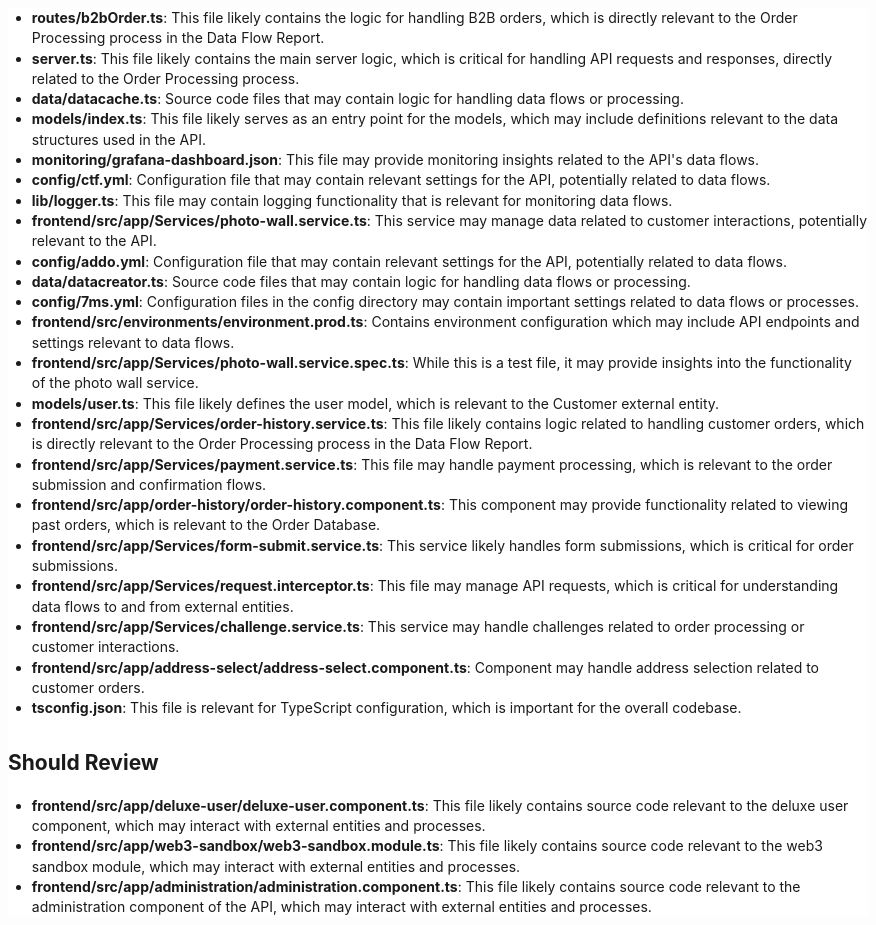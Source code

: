 - **routes/b2bOrder.ts**: This file likely contains the logic for handling B2B orders, which is directly relevant to the Order Processing process in the Data Flow Report.
- **server.ts**: This file likely contains the main server logic, which is critical for handling API requests and responses, directly related to the Order Processing process.
- **data/datacache.ts**: Source code files that may contain logic for handling data flows or processing.
- **models/index.ts**: This file likely serves as an entry point for the models, which may include definitions relevant to the data structures used in the API.
- **monitoring/grafana-dashboard.json**: This file may provide monitoring insights related to the API's data flows.
- **config/ctf.yml**: Configuration file that may contain relevant settings for the API, potentially related to data flows.
- **lib/logger.ts**: This file may contain logging functionality that is relevant for monitoring data flows.
- **frontend/src/app/Services/photo-wall.service.ts**: This service may manage data related to customer interactions, potentially relevant to the API.
- **config/addo.yml**: Configuration file that may contain relevant settings for the API, potentially related to data flows.
- **data/datacreator.ts**: Source code files that may contain logic for handling data flows or processing.
- **config/7ms.yml**: Configuration files in the config directory may contain important settings related to data flows or processes.
- **frontend/src/environments/environment.prod.ts**: Contains environment configuration which may include API endpoints and settings relevant to data flows.
- **frontend/src/app/Services/photo-wall.service.spec.ts**: While this is a test file, it may provide insights into the functionality of the photo wall service.
- **models/user.ts**: This file likely defines the user model, which is relevant to the Customer external entity.
- **frontend/src/app/Services/order-history.service.ts**: This file likely contains logic related to handling customer orders, which is directly relevant to the Order Processing process in the Data Flow Report.
- **frontend/src/app/Services/payment.service.ts**: This file may handle payment processing, which is relevant to the order submission and confirmation flows.
- **frontend/src/app/order-history/order-history.component.ts**: This component may provide functionality related to viewing past orders, which is relevant to the Order Database.
- **frontend/src/app/Services/form-submit.service.ts**: This service likely handles form submissions, which is critical for order submissions.
- **frontend/src/app/Services/request.interceptor.ts**: This file may manage API requests, which is critical for understanding data flows to and from external entities.
- **frontend/src/app/Services/challenge.service.ts**: This service may handle challenges related to order processing or customer interactions.
- **frontend/src/app/address-select/address-select.component.ts**: Component may handle address selection related to customer orders.
- **tsconfig.json**: This file is relevant for TypeScript configuration, which is important for the overall codebase.

## Should Review
- **frontend/src/app/deluxe-user/deluxe-user.component.ts**: This file likely contains source code relevant to the deluxe user component, which may interact with external entities and processes.
- **frontend/src/app/web3-sandbox/web3-sandbox.module.ts**: This file likely contains source code relevant to the web3 sandbox module, which may interact with external entities and processes.
- **frontend/src/app/administration/administration.component.ts**: This file likely contains source code relevant to the administration component of the API, which may interact with external entities and processes.
